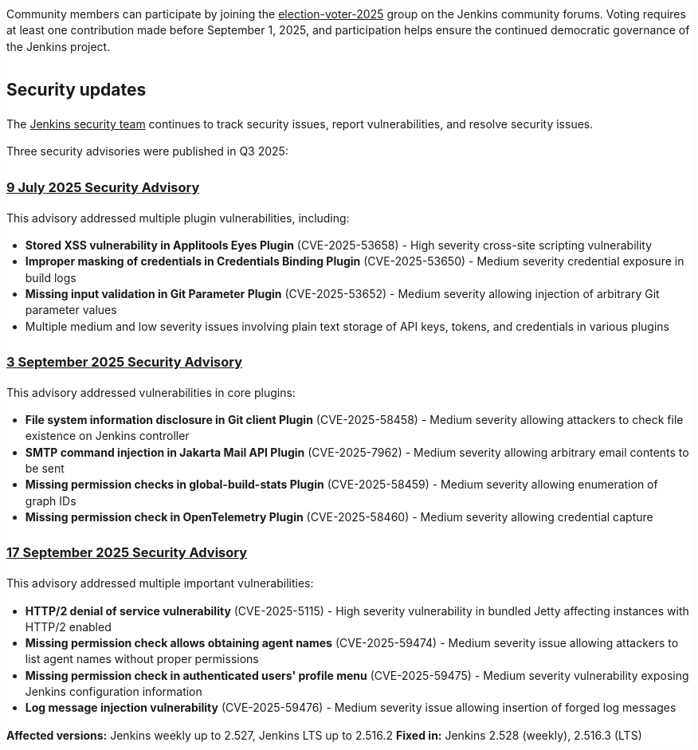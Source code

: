 Community members can participate by joining the [election-voter-2025](https://community.jenkins.io/g/election-voter-2025) group on the Jenkins community forums. Voting requires at least one contribution made before September 1, 2025, and participation helps ensure the continued democratic governance of the Jenkins project.

## Security updates

The [Jenkins security team](https://www.jenkins.io/security/) continues to track security issues, report vulnerabilities, and resolve security issues.

Three security advisories were published in Q3 2025:

### [9 July 2025 Security Advisory](https://www.jenkins.io/security/advisory/2025-07-09/)

This advisory addressed multiple plugin vulnerabilities, including:
* **Stored XSS vulnerability in Applitools Eyes Plugin** (CVE-2025-53658) - High severity cross-site scripting vulnerability
* **Improper masking of credentials in Credentials Binding Plugin** (CVE-2025-53650) - Medium severity credential exposure in build logs
* **Missing input validation in Git Parameter Plugin** (CVE-2025-53652) - Medium severity allowing injection of arbitrary Git parameter values
* Multiple medium and low severity issues involving plain text storage of API keys, tokens, and credentials in various plugins

### [3 September 2025 Security Advisory](https://www.jenkins.io/security/advisory/2025-09-03/)

This advisory addressed vulnerabilities in core plugins:
* **File system information disclosure in Git client Plugin** (CVE-2025-58458) - Medium severity allowing attackers to check file existence on Jenkins controller
* **SMTP command injection in Jakarta Mail API Plugin** (CVE-2025-7962) - Medium severity allowing arbitrary email contents to be sent
* **Missing permission checks in global-build-stats Plugin** (CVE-2025-58459) - Medium severity allowing enumeration of graph IDs
* **Missing permission check in OpenTelemetry Plugin** (CVE-2025-58460) - Medium severity allowing credential capture

### [17 September 2025 Security Advisory](https://www.jenkins.io/security/advisory/2025-09-17/)

This advisory addressed multiple important vulnerabilities:

* **HTTP/2 denial of service vulnerability** (CVE-2025-5115) - High severity vulnerability in bundled Jetty affecting instances with HTTP/2 enabled
* **Missing permission check allows obtaining agent names** (CVE-2025-59474) - Medium severity issue allowing attackers to list agent names without proper permissions
* **Missing permission check in authenticated users' profile menu** (CVE-2025-59475) - Medium severity vulnerability exposing Jenkins configuration information
* **Log message injection vulnerability** (CVE-2025-59476) - Medium severity issue allowing insertion of forged log messages

**Affected versions:** Jenkins weekly up to 2.527, Jenkins LTS up to 2.516.2
**Fixed in:** Jenkins 2.528 (weekly), 2.516.3 (LTS)
